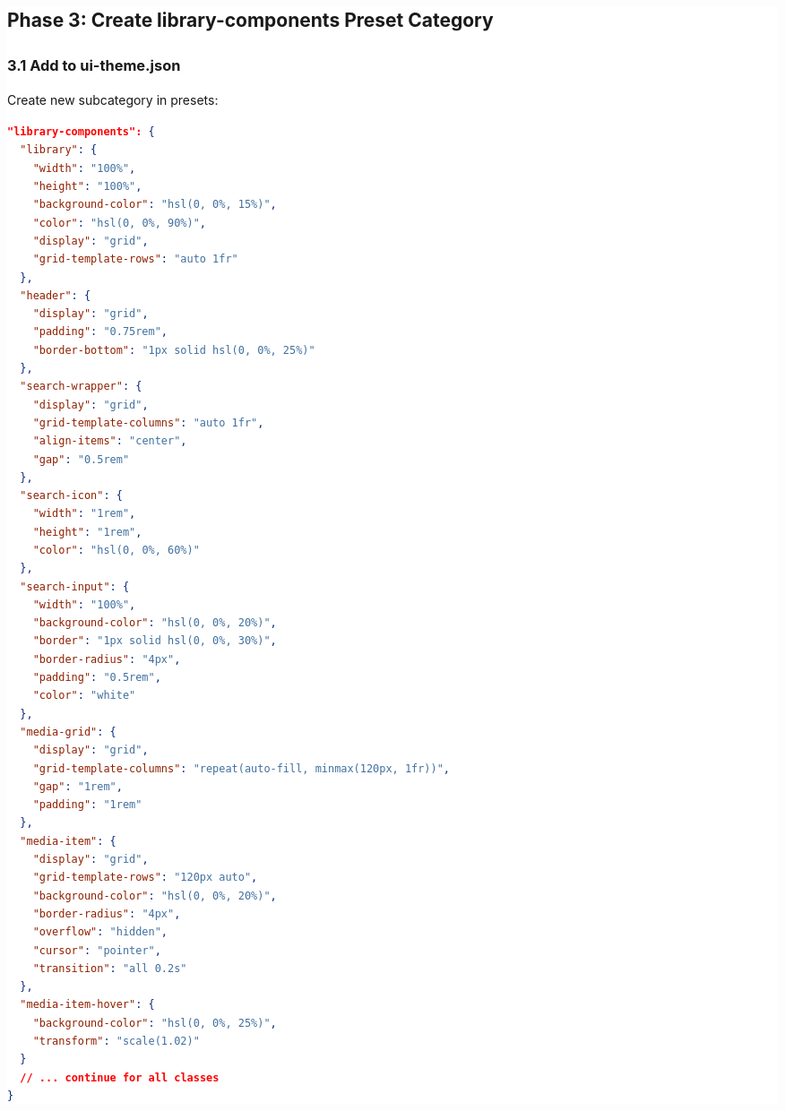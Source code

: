 ## Phase 3: Create library-components Preset Category

### 3.1 Add to ui-theme.json
Create new subcategory in presets:
```json
"library-components": {
  "library": {
    "width": "100%",
    "height": "100%",
    "background-color": "hsl(0, 0%, 15%)",
    "color": "hsl(0, 0%, 90%)",
    "display": "grid",
    "grid-template-rows": "auto 1fr"
  },
  "header": {
    "display": "grid",
    "padding": "0.75rem",
    "border-bottom": "1px solid hsl(0, 0%, 25%)"
  },
  "search-wrapper": {
    "display": "grid",
    "grid-template-columns": "auto 1fr",
    "align-items": "center",
    "gap": "0.5rem"
  },
  "search-icon": {
    "width": "1rem",
    "height": "1rem",
    "color": "hsl(0, 0%, 60%)"
  },
  "search-input": {
    "width": "100%",
    "background-color": "hsl(0, 0%, 20%)",
    "border": "1px solid hsl(0, 0%, 30%)",
    "border-radius": "4px",
    "padding": "0.5rem",
    "color": "white"
  },
  "media-grid": {
    "display": "grid",
    "grid-template-columns": "repeat(auto-fill, minmax(120px, 1fr))",
    "gap": "1rem",
    "padding": "1rem"
  },
  "media-item": {
    "display": "grid",
    "grid-template-rows": "120px auto",
    "background-color": "hsl(0, 0%, 20%)",
    "border-radius": "4px",
    "overflow": "hidden",
    "cursor": "pointer",
    "transition": "all 0.2s"
  },
  "media-item-hover": {
    "background-color": "hsl(0, 0%, 25%)",
    "transform": "scale(1.02)"
  }
  // ... continue for all classes
}
```

